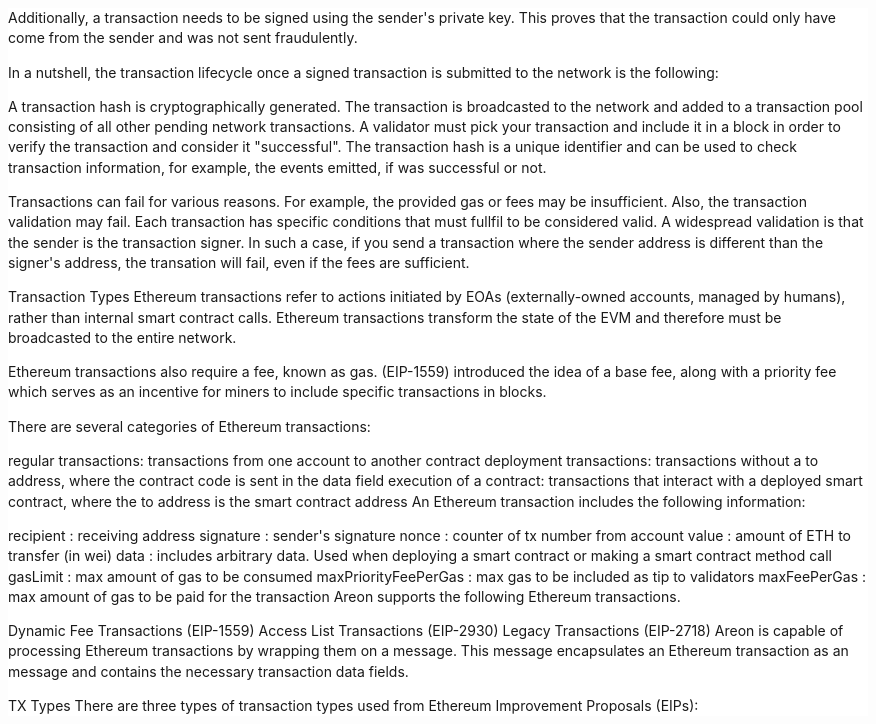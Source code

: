 Additionally, a transaction needs to be signed using the sender's private key. This proves that the transaction could only have come from the sender and was not sent fraudulently.

In a nutshell, the transaction lifecycle once a signed transaction is submitted to the network is the following:

A transaction hash is cryptographically generated.
The transaction is broadcasted to the network and added to a transaction pool consisting of all other pending network transactions.
A validator must pick your transaction and include it in a block in order to verify the transaction and consider it "successful".
The transaction hash is a unique identifier and can be used to check transaction information, for example, the events emitted, if was successful or not.

Transactions can fail for various reasons. For example, the provided gas or fees may be insufficient. Also, the transaction validation may fail. Each transaction has specific conditions that must fullfil to be considered valid. A widespread validation is that the sender is the transaction signer. In such a case, if you send a transaction where the sender address is different than the signer's address, the transation will fail, even if the fees are sufficient.

Transaction Types
Ethereum transactions refer to actions initiated by EOAs (externally-owned accounts, managed by humans), rather than internal smart contract calls. Ethereum transactions transform the state of the EVM and therefore must be broadcasted to the entire network.

Ethereum transactions also require a fee, known as gas. (EIP-1559) introduced the idea of a base fee, along with a priority fee which serves as an incentive for miners to include specific transactions in blocks.

There are several categories of Ethereum transactions:

regular transactions: transactions from one account to another
contract deployment transactions: transactions without a to address, where the contract code is sent in the data field
execution of a contract: transactions that interact with a deployed smart contract, where the to address is the smart contract address
An Ethereum transaction includes the following information:

recipient : receiving address
signature : sender's signature
nonce : counter of tx number from account
value : amount of ETH to transfer (in wei)
data : includes arbitrary data. Used when deploying a smart contract or making a smart contract method call
gasLimit : max amount of gas to be consumed
maxPriorityFeePerGas : max gas to be included as tip to validators
maxFeePerGas : max amount of gas to be paid for the transaction
Areon supports the following Ethereum transactions.

Dynamic Fee Transactions (EIP-1559)
Access List Transactions (EIP-2930)
Legacy Transactions (EIP-2718)
Areon is capable of processing Ethereum transactions by wrapping them on a message. This message encapsulates an Ethereum transaction as an message and contains the necessary transaction data fields.

TX Types
There are three types of transaction types used from Ethereum Improvement Proposals (EIPs):
